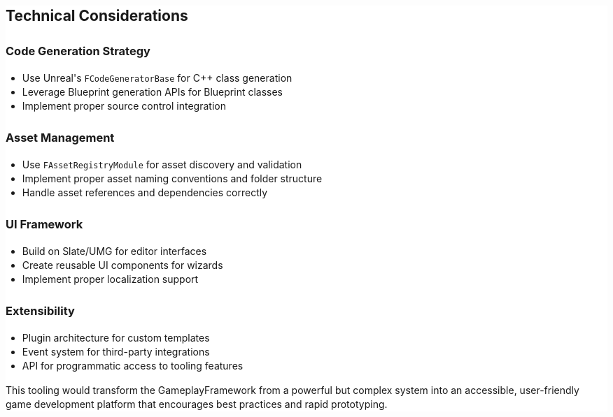 
## **Technical Considerations**

### **Code Generation Strategy**
- Use Unreal's `FCodeGeneratorBase` for C++ class generation
- Leverage Blueprint generation APIs for Blueprint classes
- Implement proper source control integration

### **Asset Management**
- Use `FAssetRegistryModule` for asset discovery and validation
- Implement proper asset naming conventions and folder structure
- Handle asset references and dependencies correctly

### **UI Framework**
- Build on Slate/UMG for editor interfaces
- Create reusable UI components for wizards
- Implement proper localization support

### **Extensibility**
- Plugin architecture for custom templates
- Event system for third-party integrations
- API for programmatic access to tooling features

This tooling would transform the GameplayFramework from a powerful but complex system into an accessible, user-friendly game development platform that encourages best practices and rapid prototyping.